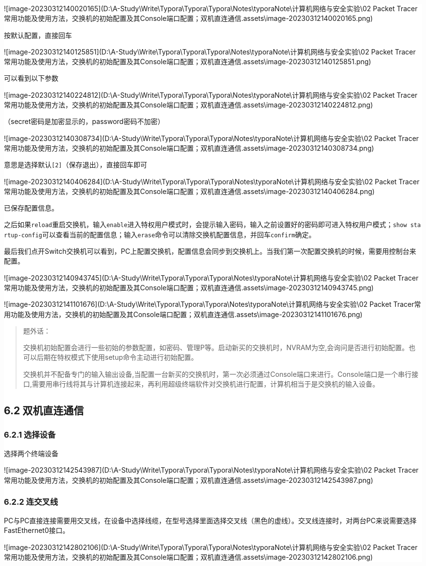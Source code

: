 ![image-20230312140020165](D:\A-Study\Write\Typora\Typora\Typora\Notes\typoraNote\计算机网络与安全实验\02 Packet Tracer常用功能及使用方法，交换机的初始配置及其Console端口配置；双机直连通信.assets\image-20230312140020165.png)

按默认配置，直接回车

![image-20230312140125851](D:\A-Study\Write\Typora\Typora\Typora\Notes\typoraNote\计算机网络与安全实验\02 Packet Tracer常用功能及使用方法，交换机的初始配置及其Console端口配置；双机直连通信.assets\image-20230312140125851.png)



可以看到以下参数

![image-20230312140224812](D:\A-Study\Write\Typora\Typora\Typora\Notes\typoraNote\计算机网络与安全实验\02 Packet Tracer常用功能及使用方法，交换机的初始配置及其Console端口配置；双机直连通信.assets\image-20230312140224812.png)

（secret密码是加密显示的，password密码不加密）

![image-20230312140308734](D:\A-Study\Write\Typora\Typora\Typora\Notes\typoraNote\计算机网络与安全实验\02 Packet Tracer常用功能及使用方法，交换机的初始配置及其Console端口配置；双机直连通信.assets\image-20230312140308734.png)

意思是选择默认`[2]`（保存退出），直接回车即可

![image-20230312140406284](D:\A-Study\Write\Typora\Typora\Typora\Notes\typoraNote\计算机网络与安全实验\02 Packet Tracer常用功能及使用方法，交换机的初始配置及其Console端口配置；双机直连通信.assets\image-20230312140406284.png)

已保存配置信息。

之后如果`reload`重启交换机，输入`enable`进入特权用户模式时，会提示输入密码，输入之前设置好的密码即可进入特权用户模式；`show startup-config`可以查看当前的配置信息；输入`erase`命令可以清除交换机配置信息，并回车`confirm`确定。

最后我们点开Switch交换机可以看到，PC上配置交换机，配置信息会同步到交换机上。当我们第一次配置交换机的时候，需要用控制台来配置。

![image-20230312140943745](D:\A-Study\Write\Typora\Typora\Typora\Notes\typoraNote\计算机网络与安全实验\02 Packet Tracer常用功能及使用方法，交换机的初始配置及其Console端口配置；双机直连通信.assets\image-20230312140943745.png)

![image-20230312141101676](D:\A-Study\Write\Typora\Typora\Typora\Notes\typoraNote\计算机网络与安全实验\02 Packet Tracer常用功能及使用方法，交换机的初始配置及其Console端口配置；双机直连通信.assets\image-20230312141101676.png)



>题外话：
>
>交换机初始配置会进行一些初始的参数配置，如密码、管理P等。启动新买的交换机时，NVRAM为空,会询问是否进行初始配置。也可以后期在特权模式下使用setup命令主动进行初始配置。
>
>交换机并不配备专门的输入输出设备,当配置一台新买的交换机时，第一次必须通过Console端口来进行。Console端口是一个串行接口,需要用串行线将其与计算机连接起来，再利用超级终端软件对交换机进行配置，计算机相当于是交换机的输入设备。



## 6.2 双机直连通信

### 6.2.1 选择设备

选择两个终端设备

![image-20230312142543987](D:\A-Study\Write\Typora\Typora\Typora\Notes\typoraNote\计算机网络与安全实验\02 Packet Tracer常用功能及使用方法，交换机的初始配置及其Console端口配置；双机直连通信.assets\image-20230312142543987.png)



### 6.2.2 连交叉线

PC与PC直接连接需要用交叉线，在设备中选择线缆，在型号选择里面选择交叉线（黑色的虚线）。交叉线连接时，对两台PC来说需要选择FastEthernet0接口。

![image-20230312142802106](D:\A-Study\Write\Typora\Typora\Typora\Notes\typoraNote\计算机网络与安全实验\02 Packet Tracer常用功能及使用方法，交换机的初始配置及其Console端口配置；双机直连通信.assets\image-20230312142802106.png)
